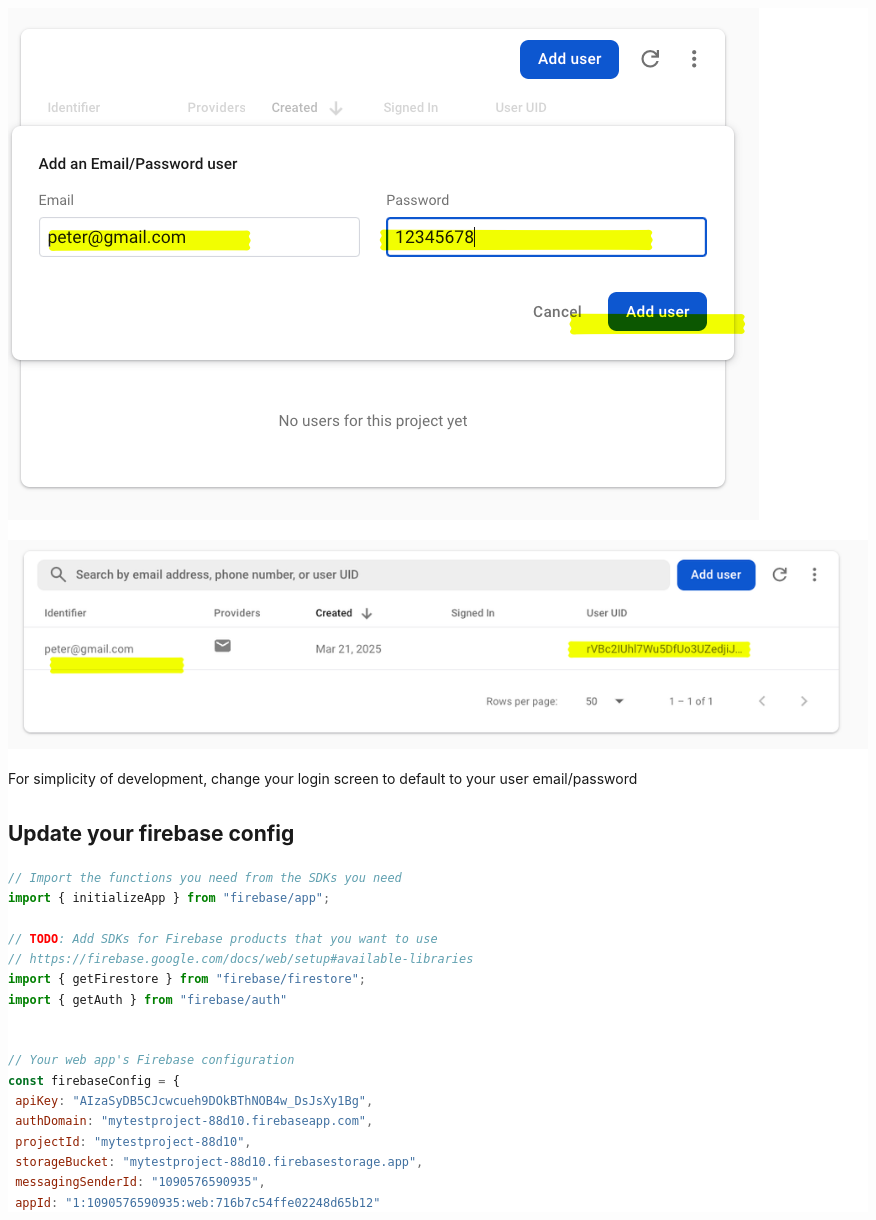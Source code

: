 <img src="images/media9_2/image17.png"
style="width:7.82292in;height:5.33333in" />

<img src="images/media9_2/image5.png" style="width:9in;height:2.19444in" />

For simplicity of development, change your login screen to default to your user email/password

## Update your firebase config

```js
// Import the functions you need from the SDKs you need
import { initializeApp } from "firebase/app";

// TODO: Add SDKs for Firebase products that you want to use
// https://firebase.google.com/docs/web/setup#available-libraries
import { getFirestore } from "firebase/firestore";
import { getAuth } from "firebase/auth"


// Your web app's Firebase configuration
const firebaseConfig = {
 apiKey: "AIzaSyDB5CJcwcueh9DOkBThNOB4w_DsJsXy1Bg",
 authDomain: "mytestproject-88d10.firebaseapp.com",
 projectId: "mytestproject-88d10",
 storageBucket: "mytestproject-88d10.firebasestorage.app",
 messagingSenderId: "1090576590935",
 appId: "1:1090576590935:web:716b7c54ffe02248d65b12"
```